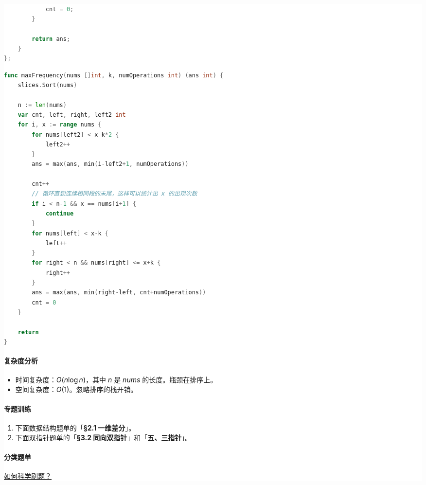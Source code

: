 ```C++
            cnt = 0;
        }

        return ans;
    }
};
```

```Go
func maxFrequency(nums []int, k, numOperations int) (ans int) {
    slices.Sort(nums)

    n := len(nums)
    var cnt, left, right, left2 int
    for i, x := range nums {
        for nums[left2] < x-k*2 {
            left2++
        }
        ans = max(ans, min(i-left2+1, numOperations))

        cnt++
        // 循环直到连续相同段的末尾，这样可以统计出 x 的出现次数
        if i < n-1 && x == nums[i+1] {
            continue
        }
        for nums[left] < x-k {
            left++
        }
        for right < n && nums[right] <= x+k {
            right++
        }
        ans = max(ans, min(right-left, cnt+numOperations))
        cnt = 0
    }

    return
}
```

#### 复杂度分析

- 时间复杂度：$O(n\log n)$，其中 $n$ 是 $nums$ 的长度。瓶颈在排序上。
- 空间复杂度：$O(1)$。忽略排序的栈开销。

#### 专题训练

1. 下面数据结构题单的「**§2.1 一维差分**」。
2. 下面双指针题单的「**§3.2 同向双指针**」和「**五、三指针**」。

#### 分类题单

[如何科学刷题？](https://leetcode.cn/circle/discuss/RvFUtj/)
